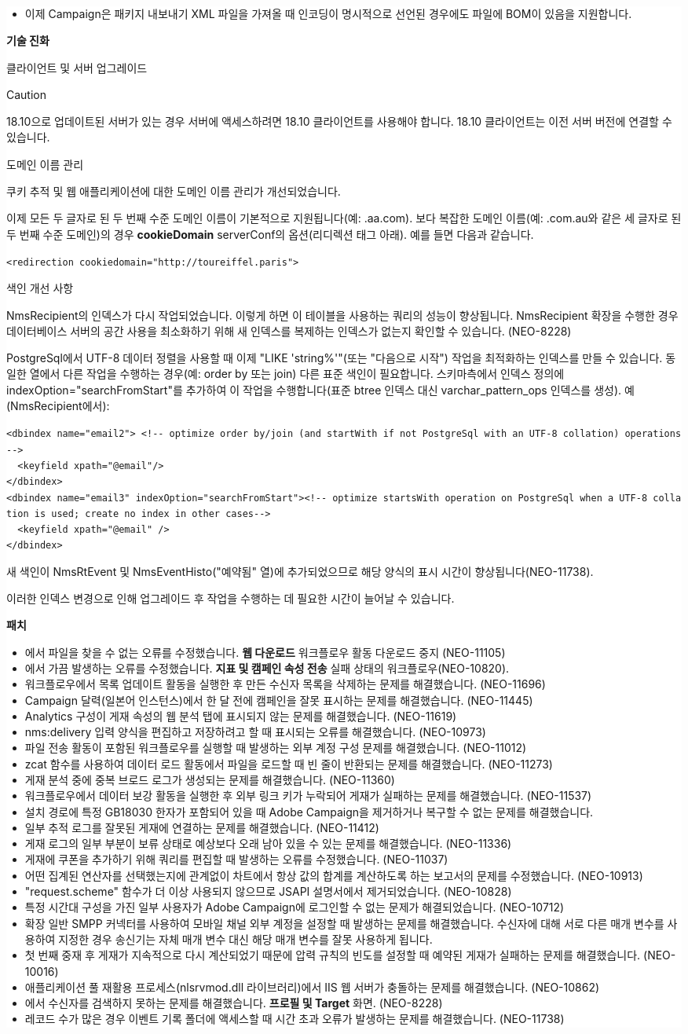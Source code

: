* 이제 Campaign은 패키지 내보내기 XML 파일을 가져올 때 인코딩이 명시적으로 선언된 경우에도 파일에 BOM이 있음을 지원합니다.

**기술 진화**

클라이언트 및 서버 업그레이드

>[!CAUTION]
>
>18.10으로 업데이트된 서버가 있는 경우 서버에 액세스하려면 18.10 클라이언트를 사용해야 합니다. 18.10 클라이언트는 이전 서버 버전에 연결할 수 있습니다.

도메인 이름 관리

쿠키 추적 및 웹 애플리케이션에 대한 도메인 이름 관리가 개선되었습니다.

이제 모든 두 글자로 된 두 번째 수준 도메인 이름이 기본적으로 지원됩니다(예: .aa.com). 보다 복잡한 도메인 이름(예: .com.au와 같은 세 글자로 된 두 번째 수준 도메인)의 경우 **cookieDomain** serverConf의 옵션(리디렉션 태그 아래). 예를 들면 다음과 같습니다.

```
<redirection cookiedomain="http://toureiffel.paris">
```

색인 개선 사항

NmsRecipient의 인덱스가 다시 작업되었습니다. 이렇게 하면 이 테이블을 사용하는 쿼리의 성능이 향상됩니다. NmsRecipient 확장을 수행한 경우 데이터베이스 서버의 공간 사용을 최소화하기 위해 새 인덱스를 복제하는 인덱스가 없는지 확인할 수 있습니다. (NEO-8228)

PostgreSql에서 UTF-8 데이터 정렬을 사용할 때 이제 &quot;LIKE &#39;string%&#39;&quot;(또는 &quot;다음으로 시작&quot;) 작업을 최적화하는 인덱스를 만들 수 있습니다. 동일한 열에서 다른 작업을 수행하는 경우(예: order by 또는 join) 다른 표준 색인이 필요합니다. 스키마측에서 인덱스 정의에 indexOption=&quot;searchFromStart&quot;를 추가하여 이 작업을 수행합니다(표준 btree 인덱스 대신 varchar_pattern_ops 인덱스를 생성). 예(NmsRecipient에서):

```
<dbindex name="email2"> <!-- optimize order by/join (and startWith if not PostgreSql with an UTF-8 collation) operations -->
  <keyfield xpath="@email"/>
</dbindex>
<dbindex name="email3" indexOption="searchFromStart"><!-- optimize startsWith operation on PostgreSql when a UTF-8 collation is used; create no index in other cases-->
  <keyfield xpath="@email" />
</dbindex>
```

새 색인이 NmsRtEvent 및 NmsEventHisto(&quot;예약됨&quot; 열)에 추가되었으므로 해당 양식의 표시 시간이 향상됩니다(NEO-11738).

이러한 인덱스 변경으로 인해 업그레이드 후 작업을 수행하는 데 필요한 시간이 늘어날 수 있습니다.

**패치**

* 에서 파일을 찾을 수 없는 오류를 수정했습니다. **웹 다운로드** 워크플로우 활동 다운로드 중지 (NEO-11105)
* 에서 가끔 발생하는 오류를 수정했습니다. **지표 및 캠페인 속성 전송** 실패 상태의 워크플로우(NEO-10820).
* 워크플로우에서 목록 업데이트 활동을 실행한 후 만든 수신자 목록을 삭제하는 문제를 해결했습니다. (NEO-11696)
* Campaign 달력(일본어 인스턴스)에서 한 달 전에 캠페인을 잘못 표시하는 문제를 해결했습니다. (NEO-11445)
* Analytics 구성이 게재 속성의 웹 분석 탭에 표시되지 않는 문제를 해결했습니다. (NEO-11619)
* nms:delivery 입력 양식을 편집하고 저장하려고 할 때 표시되는 오류를 해결했습니다. (NEO-10973)
* 파일 전송 활동이 포함된 워크플로우를 실행할 때 발생하는 외부 계정 구성 문제를 해결했습니다. (NEO-11012)
* zcat 함수를 사용하여 데이터 로드 활동에서 파일을 로드할 때 빈 줄이 반환되는 문제를 해결했습니다. (NEO-11273)
* 게재 분석 중에 중복 브로드 로그가 생성되는 문제를 해결했습니다. (NEO-11360)
* 워크플로우에서 데이터 보강 활동을 실행한 후 외부 링크 키가 누락되어 게재가 실패하는 문제를 해결했습니다. (NEO-11537)
* 설치 경로에 특정 GB18030 한자가 포함되어 있을 때 Adobe Campaign을 제거하거나 복구할 수 없는 문제를 해결했습니다.
* 일부 추적 로그를 잘못된 게재에 연결하는 문제를 해결했습니다. (NEO-11412)
* 게재 로그의 일부 부분이 보류 상태로 예상보다 오래 남아 있을 수 있는 문제를 해결했습니다. (NEO-11336)
* 게재에 쿠폰을 추가하기 위해 쿼리를 편집할 때 발생하는 오류를 수정했습니다. (NEO-11037)
* 어떤 집계된 연산자를 선택했는지에 관계없이 차트에서 항상 값의 합계를 계산하도록 하는 보고서의 문제를 수정했습니다. (NEO-10913)
* &quot;request.scheme&quot; 함수가 더 이상 사용되지 않으므로 JSAPI 설명서에서 제거되었습니다. (NEO-10828)
* 특정 시간대 구성을 가진 일부 사용자가 Adobe Campaign에 로그인할 수 없는 문제가 해결되었습니다. (NEO-10712)
* 확장 일반 SMPP 커넥터를 사용하여 모바일 채널 외부 계정을 설정할 때 발생하는 문제를 해결했습니다. 수신자에 대해 서로 다른 매개 변수를 사용하여 지정한 경우 송신기는 자체 매개 변수 대신 해당 매개 변수를 잘못 사용하게 됩니다.
* 첫 번째 중재 후 게재가 지속적으로 다시 계산되었기 때문에 압력 규칙의 빈도를 설정할 때 예약된 게재가 실패하는 문제를 해결했습니다. (NEO-10016)
* 애플리케이션 풀 재활용 프로세스(nlsrvmod.dll 라이브러리)에서 IIS 웹 서버가 충돌하는 문제를 해결했습니다. (NEO-10862)
* 에서 수신자를 검색하지 못하는 문제를 해결했습니다. **프로필 및 Target** 화면. (NEO-8228)
* 레코드 수가 많은 경우 이벤트 기록 폴더에 액세스할 때 시간 초과 오류가 발생하는 문제를 해결했습니다. (NEO-11738)